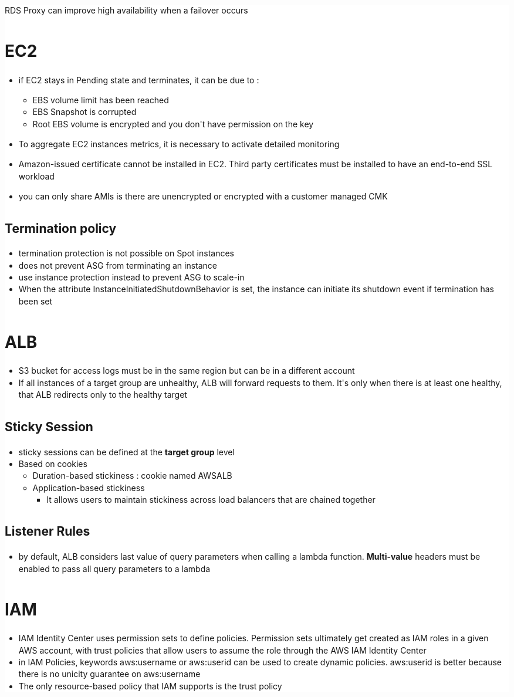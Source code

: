 RDS Proxy can improve high availability when a failover occurs

# EC2

* if EC2 stays in Pending state and terminates, it can be due to :
  * EBS volume limit has been reached
  * EBS Snapshot is corrupted
  * Root EBS volume is encrypted and you don't have permission on the key 

* To aggregate EC2 instances metrics, it is necessary to activate detailed monitoring

* Amazon-issued certificate cannot be installed in EC2. Third party certificates must be installed to have an end-to-end SSL workload

* you can only share AMIs is there are unencrypted or encrypted with a customer managed CMK

## Termination policy

* termination protection is not possible on Spot instances
* does not prevent ASG from terminating an instance
* use instance protection instead to prevent ASG to scale-in
* When the attribute InstanceInitiatedShutdownBehavior is set, the instance can initiate its shutdown event if termination has been set

# ALB

* S3 bucket for access logs must be in the same region but can be in a different account
* If all instances of a target group are unhealthy, ALB will forward requests to them. It's only when there is at least one healthy, that ALB redirects only to the healthy target

## Sticky Session

* sticky sessions can be defined at the **target group** level
* Based on cookies
  * Duration-based stickiness : cookie named AWSALB
  * Application-based stickiness
    * It allows users to maintain stickiness across load balancers that are chained together

## Listener Rules

* by default, ALB considers last value of query parameters when calling a lambda function. **Multi-value** headers must be enabled to pass all query parameters to a lambda


# IAM

* IAM Identity Center uses permission sets to define policies. Permission sets ultimately get created as IAM roles in a given AWS account, with trust policies that allow users to assume the role through the AWS IAM Identity Center
* in IAM Policies, keywords aws:username or aws:userid can be used to create dynamic policies. aws:userid is better because there is no unicity guarantee on aws:username
* The only resource-based policy that IAM supports is the trust policy
